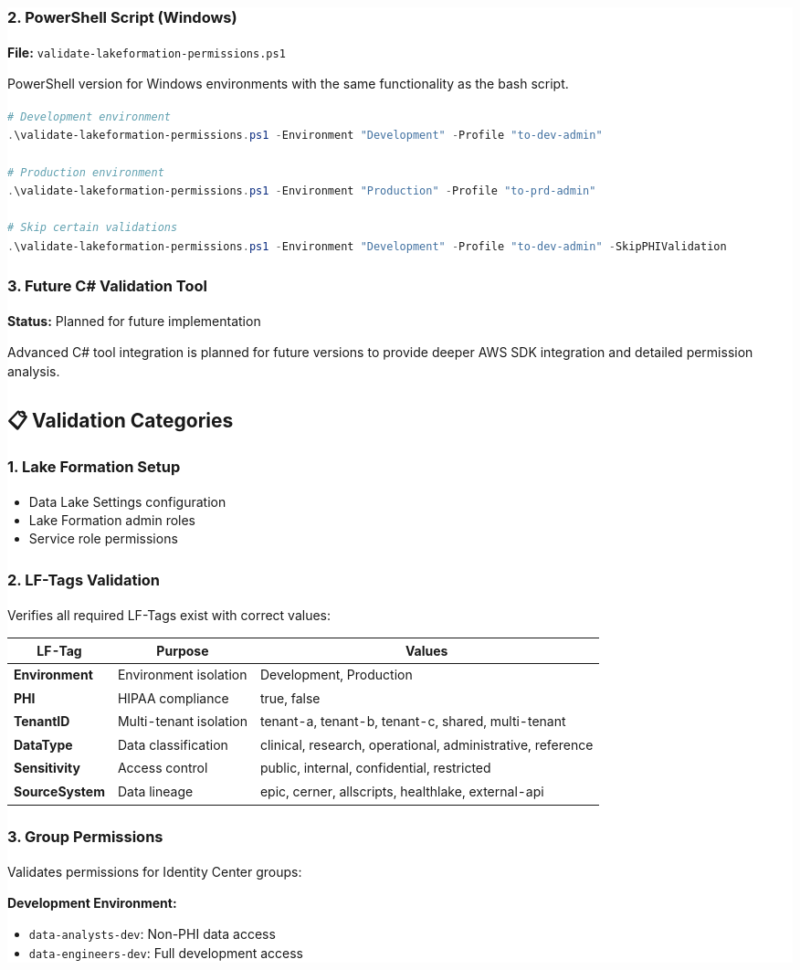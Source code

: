 ### 2. PowerShell Script (Windows)
**File:** `validate-lakeformation-permissions.ps1`

PowerShell version for Windows environments with the same functionality as the bash script.

```powershell
# Development environment
.\validate-lakeformation-permissions.ps1 -Environment "Development" -Profile "to-dev-admin"

# Production environment
.\validate-lakeformation-permissions.ps1 -Environment "Production" -Profile "to-prd-admin"

# Skip certain validations
.\validate-lakeformation-permissions.ps1 -Environment "Development" -Profile "to-dev-admin" -SkipPHIValidation
```

### 3. Future C# Validation Tool
**Status:** Planned for future implementation

Advanced C# tool integration is planned for future versions to provide deeper AWS SDK integration and detailed permission analysis.

## 📋 Validation Categories

### 1. Lake Formation Setup
- Data Lake Settings configuration
- Lake Formation admin roles
- Service role permissions

### 2. LF-Tags Validation
Verifies all required LF-Tags exist with correct values:

| LF-Tag | Purpose | Values |
|--------|---------|--------|
| **Environment** | Environment isolation | Development, Production |
| **PHI** | HIPAA compliance | true, false |
| **TenantID** | Multi-tenant isolation | tenant-a, tenant-b, tenant-c, shared, multi-tenant |
| **DataType** | Data classification | clinical, research, operational, administrative, reference |
| **Sensitivity** | Access control | public, internal, confidential, restricted |
| **SourceSystem** | Data lineage | epic, cerner, allscripts, healthlake, external-api |

### 3. Group Permissions
Validates permissions for Identity Center groups:

**Development Environment:**
- `data-analysts-dev`: Non-PHI data access
- `data-engineers-dev`: Full development access
